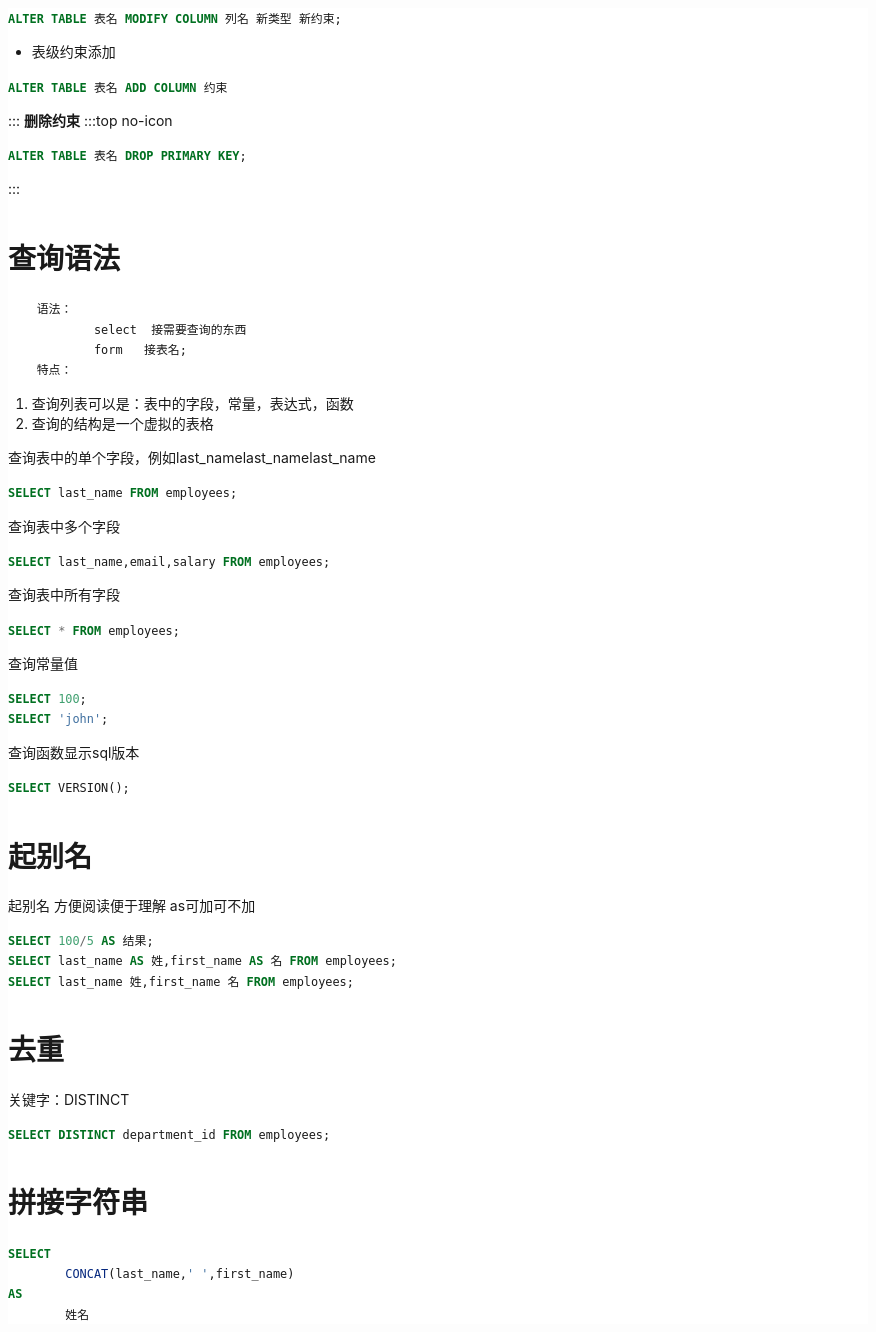 ```sql
ALTER TABLE 表名 MODIFY COLUMN 列名 新类型 新约束;
```
* 表级约束添加
```sql
ALTER TABLE 表名 ADD COLUMN 约束
```
:::
**删除约束**
:::top no-icon
```sql
ALTER TABLE 表名 DROP PRIMARY KEY;
```
:::
# 查询语法
        语法：
                select  接需要查询的东西
                form   接表名;
        特点：
1. 查询列表可以是：表中的字段，常量，表达式，函数
2. 查询的结构是一个虚拟的表格


查询表中的单个字段，例如last_namelast_namelast_name
```sql
SELECT last_name FROM employees;
```
查询表中多个字段
```sql
SELECT last_name,email,salary FROM employees;
```
查询表中所有字段
```sql
SELECT * FROM employees;
```
查询常量值
```sql
SELECT 100;
SELECT 'john';
```
查询函数显示sql版本
```sql
SELECT VERSION();
```
# 起别名
起别名 方便阅读便于理解 as可加可不加
```sql
SELECT 100/5 AS 结果;
SELECT last_name AS 姓,first_name AS 名 FROM employees;
SELECT last_name 姓,first_name 名 FROM employees;
```
# 去重 
关键字：DISTINCT
```sql
SELECT DISTINCT department_id FROM employees;
```
# 拼接字符串
```sql
SELECT
        CONCAT(last_name,' ',first_name)
AS
        姓名
```
